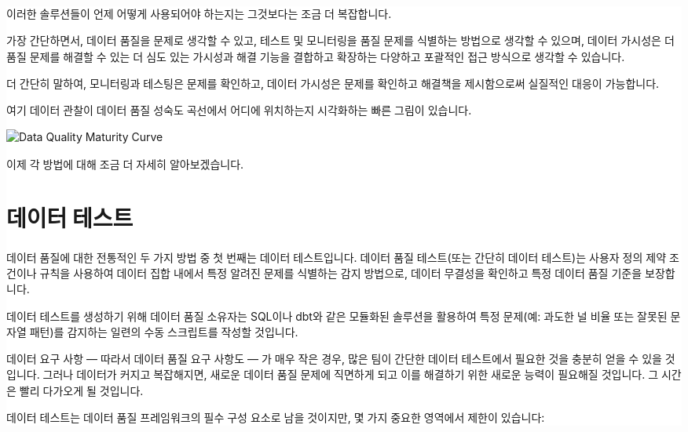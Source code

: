 이러한 솔루션들이 언제 어떻게 사용되어야 하는지는 그것보다는 조금 더 복잡합니다.

가장 간단하면서, 데이터 품질을 문제로 생각할 수 있고, 테스트 및 모니터링을 품질 문제를 식별하는 방법으로 생각할 수 있으며, 데이터 가시성은 더 품질 문제를 해결할 수 있는 더 심도 있는 가시성과 해결 기능을 결합하고 확장하는 다양하고 포괄적인 접근 방식으로 생각할 수 있습니다.

더 간단히 말하여, 모니터링과 테스팅은 문제를 확인하고, 데이터 가시성은 문제를 확인하고 해결책을 제시함으로써 실질적인 대응이 가능합니다.



<ins class="adsbygoogle"
     style="display:block"
     data-ad-client="ca-pub-4877378276818686"
     data-ad-slot="1107185301"
     data-ad-format="auto"
     data-full-width-responsive="true"></ins>

<script>
     (adsbygoogle = window.adsbygoogle || []).push({});
</script>

여기 데이터 관찰이 데이터 품질 성숙도 곡선에서 어디에 위치하는지 시각화하는 빠른 그림이 있습니다.

![Data Quality Maturity Curve](/assets/img/2024-05-27-ThePastPresentandFutureofDataQualityManagementUnderstandingTestingMonitoringandDataObservabilityin2024_1.png)

이제 각 방법에 대해 조금 더 자세히 알아보겠습니다.

# 데이터 테스트



<ins class="adsbygoogle"
     style="display:block"
     data-ad-client="ca-pub-4877378276818686"
     data-ad-slot="1107185301"
     data-ad-format="auto"
     data-full-width-responsive="true"></ins>

<script>
     (adsbygoogle = window.adsbygoogle || []).push({});
</script>

데이터 품질에 대한 전통적인 두 가지 방법 중 첫 번째는 데이터 테스트입니다. 데이터 품질 테스트(또는 간단히 데이터 테스트)는 사용자 정의 제약 조건이나 규칙을 사용하여 데이터 집합 내에서 특정 알려진 문제를 식별하는 감지 방법으로, 데이터 무결성을 확인하고 특정 데이터 품질 기준을 보장합니다.

데이터 테스트를 생성하기 위해 데이터 품질 소유자는 SQL이나 dbt와 같은 모듈화된 솔루션을 활용하여 특정 문제(예: 과도한 널 비율 또는 잘못된 문자열 패턴)를 감지하는 일련의 수동 스크립트를 작성할 것입니다.

데이터 요구 사항 — 따라서 데이터 품질 요구 사항도 — 가 매우 작은 경우, 많은 팀이 간단한 데이터 테스트에서 필요한 것을 충분히 얻을 수 있을 것입니다. 그러나 데이터가 커지고 복잡해지면, 새로운 데이터 품질 문제에 직면하게 되고 이를 해결하기 위한 새로운 능력이 필요해질 것입니다. 그 시간은 빨리 다가오게 될 것입니다.

데이터 테스트는 데이터 품질 프레임워크의 필수 구성 요소로 남을 것이지만, 몇 가지 중요한 영역에서 제한이 있습니다:



<ins class="adsbygoogle"
     style="display:block"
     data-ad-client="ca-pub-4877378276818686"
     data-ad-slot="1107185301"
     data-ad-format="auto"
     data-full-width-responsive="true"></ins>
